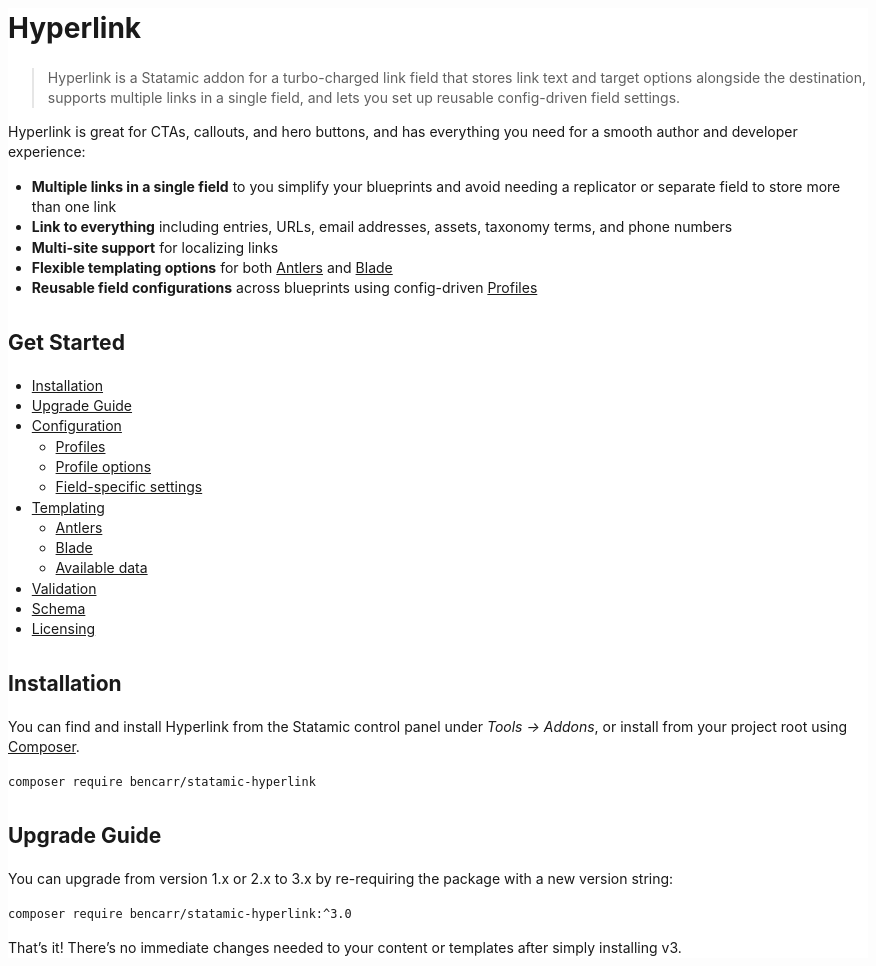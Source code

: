 # Hyperlink

> Hyperlink is a Statamic addon for a turbo-charged link field that stores link text and target options alongside the destination, supports multiple links in a single field, and lets you set up reusable config-driven field settings.

Hyperlink is great for CTAs, callouts, and hero buttons, and has everything you need for a smooth author and developer experience:

- **Multiple links in a single field** to you simplify your blueprints and avoid needing a replicator or separate field to store more than one link
- **Link to everything** including entries, URLs, email addresses, assets, taxonomy terms, and phone numbers
- **Multi-site support** for localizing links
- **Flexible templating options** for both [Antlers](#antlers) and [Blade](#blade)
- **Reusable field configurations** across blueprints using config-driven [Profiles](#profiles)

## Get Started
- [Installation](#installation)
- [Upgrade Guide](#upgrade-guide)
- [Configuration](#configuration)
    - [Profiles](#profiles)
    - [Profile options](#profile-options)
    - [Field-specific settings](#field-specific-settings)
- [Templating](#templating)
    - [Antlers](#antlers)
    - [Blade](#blade)
    - [Available data](#available-data)
- [Validation](#validation)
- [Schema](#schema)
- [Licensing](#licensing)

## Installation

You can find and install Hyperlink from the Statamic control panel under _Tools → Addons_, or install from your project root using [Composer](https://getcomposer.org).

``` bash
composer require bencarr/statamic-hyperlink
```

## Upgrade Guide

You can upgrade from version 1.x or 2.x to 3.x by re-requiring the package with a new version string:

```bash
composer require bencarr/statamic-hyperlink:^3.0
```

That’s it! There’s no immediate changes needed to your content or templates after simply installing v3.
